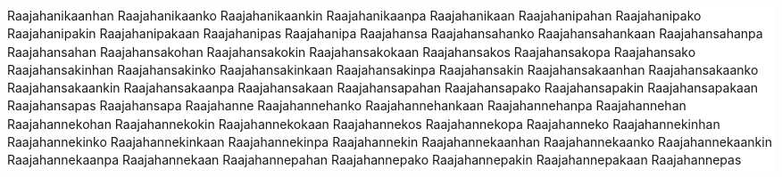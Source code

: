 Raajahanikaanhan
Raajahanikaanko
Raajahanikaankin
Raajahanikaanpa
Raajahanikaan
Raajahanipahan
Raajahanipako
Raajahanipakin
Raajahanipakaan
Raajahanipas
Raajahanipa
Raajahansa
Raajahansahanko
Raajahansahankaan
Raajahansahanpa
Raajahansahan
Raajahansakohan
Raajahansakokin
Raajahansakokaan
Raajahansakos
Raajahansakopa
Raajahansako
Raajahansakinhan
Raajahansakinko
Raajahansakinkaan
Raajahansakinpa
Raajahansakin
Raajahansakaanhan
Raajahansakaanko
Raajahansakaankin
Raajahansakaanpa
Raajahansakaan
Raajahansapahan
Raajahansapako
Raajahansapakin
Raajahansapakaan
Raajahansapas
Raajahansapa
Raajahanne
Raajahannehanko
Raajahannehankaan
Raajahannehanpa
Raajahannehan
Raajahannekohan
Raajahannekokin
Raajahannekokaan
Raajahannekos
Raajahannekopa
Raajahanneko
Raajahannekinhan
Raajahannekinko
Raajahannekinkaan
Raajahannekinpa
Raajahannekin
Raajahannekaanhan
Raajahannekaanko
Raajahannekaankin
Raajahannekaanpa
Raajahannekaan
Raajahannepahan
Raajahannepako
Raajahannepakin
Raajahannepakaan
Raajahannepas